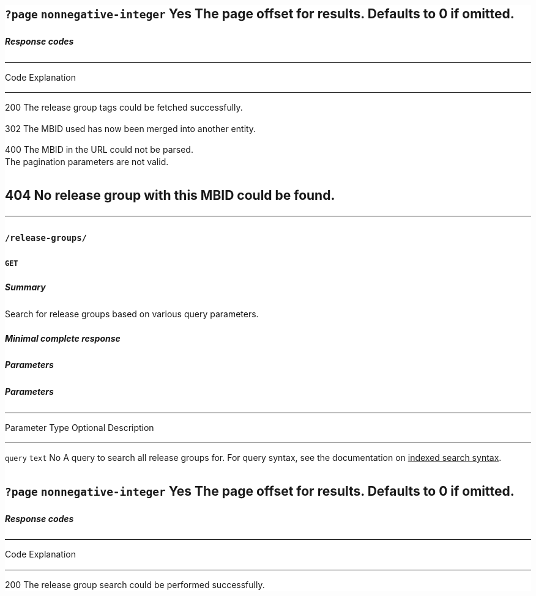 `?page`        `nonnegative-integer` Yes      The page offset for
                                              results. Defaults to 0 if omitted.
--------------------------------------------------------------------------------

##### Response codes

--------------------------------------------------------------------------------
Code Explanation
---- -----------
200  The release group tags could be fetched successfully.

302  The MBID used has now been merged into another entity.

400  The MBID in the URL could not be parsed.\
     The pagination parameters are not valid.

404  No release group with this MBID could be found.
--------------------------------------------------------------------------------

----

### `/release-groups/`

#### `GET`

##### Summary

Search for release groups based on various query parameters.

##### Minimal complete response

##### Parameters

##### Parameters

--------------------------------------------------------------------------------
Parameter      Type                  Optional Description
---------      ----                  -------- -----------
`query`        `text`                No       A query to search all release
                                              groups for. For query syntax, see
                                              the documentation on
                                              [indexed search syntax][].

`?page`        `nonnegative-integer` Yes      The page offset for
                                              results. Defaults to 0 if omitted.
--------------------------------------------------------------------------------

[indexed search syntax]: http://musicbrainz.org/doc/Indexed_Search_Syntax

##### Response codes

--------------------------------------------------------------------------------
Code Explanation
---- -----------
200  The release group search could be performed successfully.


[REST]: https://en.wikipedia.org/wiki/Representational_state_transfer
[RFC 5234]: https://tools.ietf.org/html/rfc5234
[RFC-5988]: https://tools.ietf.org/html/rfc5988